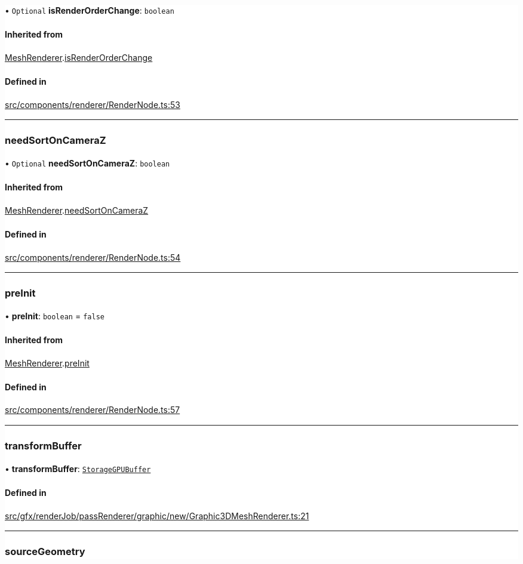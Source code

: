 • `Optional` **isRenderOrderChange**: `boolean`

#### Inherited from

[MeshRenderer](MeshRenderer.md).[isRenderOrderChange](MeshRenderer.md#isrenderorderchange)

#### Defined in

[src/components/renderer/RenderNode.ts:53](https://github.com/Orillusion/orillusion/blob/main/src/components/renderer/RenderNode.ts#L53)

___

### needSortOnCameraZ

• `Optional` **needSortOnCameraZ**: `boolean`

#### Inherited from

[MeshRenderer](MeshRenderer.md).[needSortOnCameraZ](MeshRenderer.md#needsortoncameraz)

#### Defined in

[src/components/renderer/RenderNode.ts:54](https://github.com/Orillusion/orillusion/blob/main/src/components/renderer/RenderNode.ts#L54)

___

### preInit

• **preInit**: `boolean` = `false`

#### Inherited from

[MeshRenderer](MeshRenderer.md).[preInit](MeshRenderer.md#preinit)

#### Defined in

[src/components/renderer/RenderNode.ts:57](https://github.com/Orillusion/orillusion/blob/main/src/components/renderer/RenderNode.ts#L57)

___

### transformBuffer

• **transformBuffer**: [`StorageGPUBuffer`](StorageGPUBuffer.md)

#### Defined in

[src/gfx/renderJob/passRenderer/graphic/new/Graphic3DMeshRenderer.ts:21](https://github.com/Orillusion/orillusion/blob/main/src/gfx/renderJob/passRenderer/graphic/new/Graphic3DMeshRenderer.ts#L21)

___

### sourceGeometry
